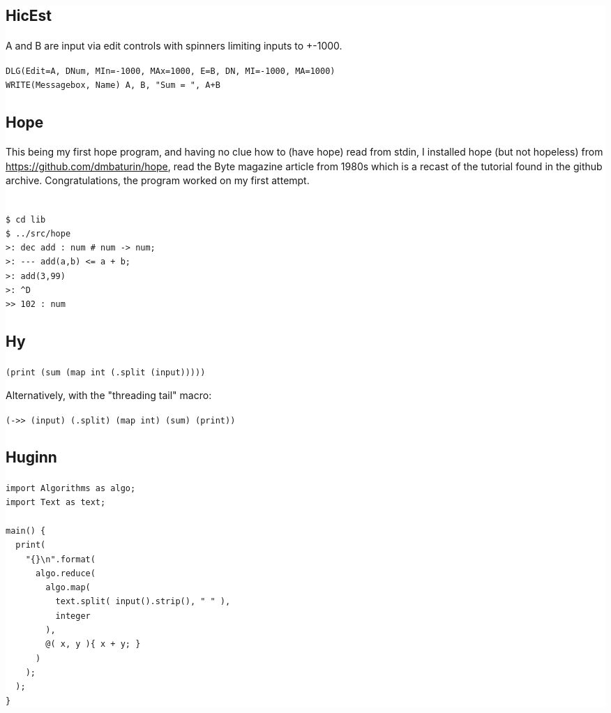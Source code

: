 

## HicEst

A and B are input via edit controls with spinners limiting inputs to +-1000.

```HicEst
DLG(Edit=A, DNum, MIn=-1000, MAx=1000, E=B, DN, MI=-1000, MA=1000)
WRITE(Messagebox, Name) A, B, "Sum = ", A+B
```



## Hope

This being my first hope program, and having no clue how to (have hope) read from stdin,
I installed hope (but not hopeless) from https://github.com/dmbaturin/hope,
read the Byte magazine article from 1980s which is a recast of the tutorial found in the github archive.
Congratulations, the program worked on my first attempt.

```txt

$ cd lib
$ ../src/hope
>: dec add : num # num -> num;
>: --- add(a,b) <= a + b;
>: add(3,99)
>: ^D
>> 102 : num

```



## Hy


```hy
(print (sum (map int (.split (input)))))
```

Alternatively, with the "threading tail" macro:

```hy
(->> (input) (.split) (map int) (sum) (print))
```



## Huginn


```huginn
import Algorithms as algo;
import Text as text;

main() {
  print(
    "{}\n".format(
      algo.reduce(
        algo.map(
          text.split( input().strip(), " " ),
          integer
        ),
        @( x, y ){ x + y; }
      )
    );
  );
}
```